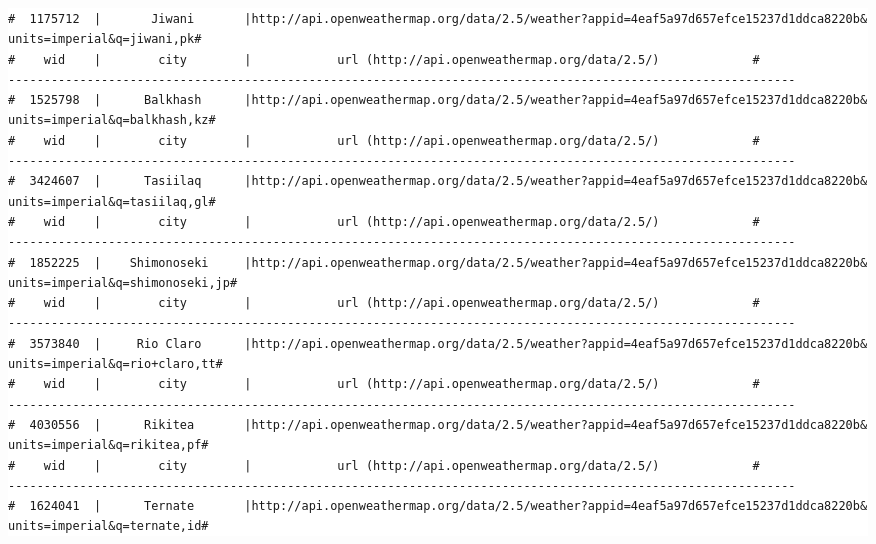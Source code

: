     #  1175712  |       Jiwani       |http://api.openweathermap.org/data/2.5/weather?appid=4eaf5a97d657efce15237d1ddca8220b&units=imperial&q=jiwani,pk#
    #    wid    |        city        |            url (http://api.openweathermap.org/data/2.5/)             #
    --------------------------------------------------------------------------------------------------------------
    #  1525798  |      Balkhash      |http://api.openweathermap.org/data/2.5/weather?appid=4eaf5a97d657efce15237d1ddca8220b&units=imperial&q=balkhash,kz#
    #    wid    |        city        |            url (http://api.openweathermap.org/data/2.5/)             #
    --------------------------------------------------------------------------------------------------------------
    #  3424607  |      Tasiilaq      |http://api.openweathermap.org/data/2.5/weather?appid=4eaf5a97d657efce15237d1ddca8220b&units=imperial&q=tasiilaq,gl#
    #    wid    |        city        |            url (http://api.openweathermap.org/data/2.5/)             #
    --------------------------------------------------------------------------------------------------------------
    #  1852225  |    Shimonoseki     |http://api.openweathermap.org/data/2.5/weather?appid=4eaf5a97d657efce15237d1ddca8220b&units=imperial&q=shimonoseki,jp#
    #    wid    |        city        |            url (http://api.openweathermap.org/data/2.5/)             #
    --------------------------------------------------------------------------------------------------------------
    #  3573840  |     Rio Claro      |http://api.openweathermap.org/data/2.5/weather?appid=4eaf5a97d657efce15237d1ddca8220b&units=imperial&q=rio+claro,tt#
    #    wid    |        city        |            url (http://api.openweathermap.org/data/2.5/)             #
    --------------------------------------------------------------------------------------------------------------
    #  4030556  |      Rikitea       |http://api.openweathermap.org/data/2.5/weather?appid=4eaf5a97d657efce15237d1ddca8220b&units=imperial&q=rikitea,pf#
    #    wid    |        city        |            url (http://api.openweathermap.org/data/2.5/)             #
    --------------------------------------------------------------------------------------------------------------
    #  1624041  |      Ternate       |http://api.openweathermap.org/data/2.5/weather?appid=4eaf5a97d657efce15237d1ddca8220b&units=imperial&q=ternate,id#